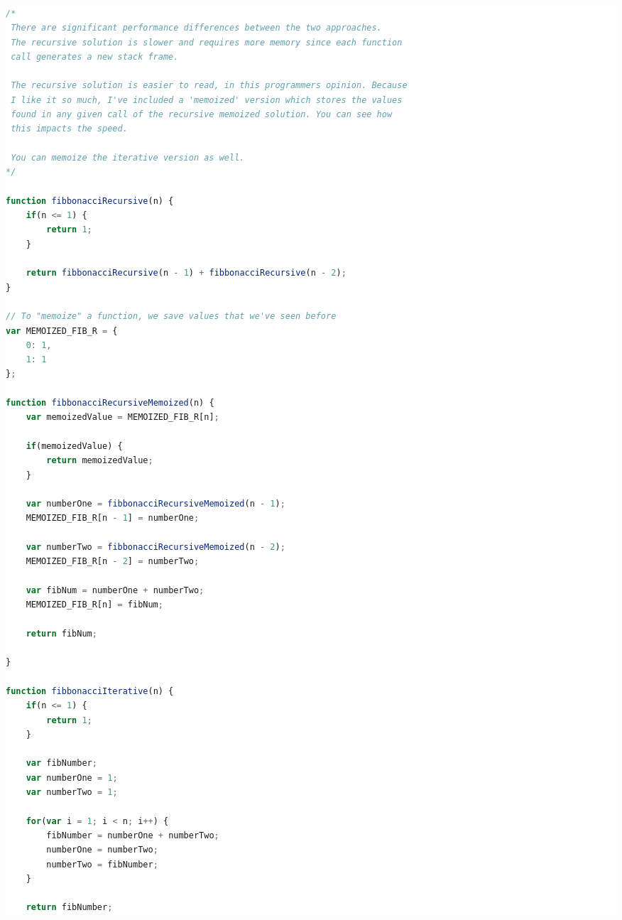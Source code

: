 ```js
/* 
 There are significant performance differences between the two approaches.
 The recursive solution is slower and requires more memory since each function
 call generates a new stack frame. 

 The recursive solution is easier to read, in this programmers opinion. Because
 I like it so much, I've included a 'memoized' version which stores the values
 found in any given call of the recursive memoized solution. You can see how 
 this impacts the speed. 

 You can memoize the iterative version as well.
*/

function fibbonacciRecursive(n) {
	if(n <= 1) {
		return 1;
	}

	return fibbonacciRecursive(n - 1) + fibbonacciRecursive(n - 2);
}

// To "memoize" a function, we save values that we've seen before
var MEMOIZED_FIB_R = {
	0: 1,
	1: 1
};

function fibbonacciRecursiveMemoized(n) {
	var memoizedValue = MEMOIZED_FIB_R[n];
	
	if(memoizedValue) {
		return memoizedValue;
	}

	var numberOne = fibbonacciRecursiveMemoized(n - 1);
	MEMOIZED_FIB_R[n - 1] = numberOne;

	var numberTwo = fibbonacciRecursiveMemoized(n - 2);
	MEMOIZED_FIB_R[n - 2] = numberTwo;

	var fibNum = numberOne + numberTwo;
	MEMOIZED_FIB_R[n] = fibNum;

	return fibNum;

}

function fibbonacciIterative(n) {
	if(n <= 1) {
		return 1;
	}

	var fibNumber;
	var numberOne = 1;
	var numberTwo = 1;

	for(var i = 1; i < n; i++) {
		fibNumber = numberOne + numberTwo;
		numberOne = numberTwo;
		numberTwo = fibNumber;
	}

	return fibNumber;
```
